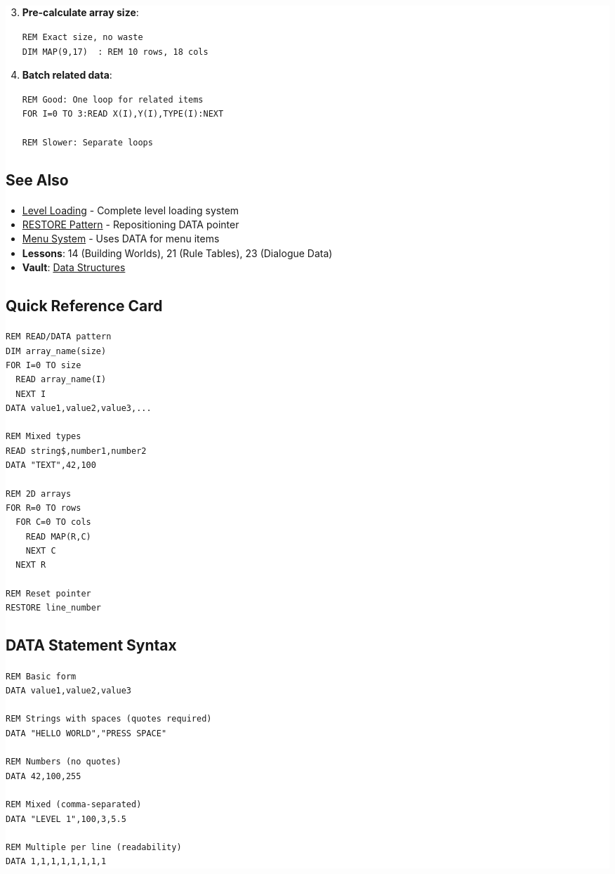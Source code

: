 3. **Pre-calculate array size**:
   ```basic
   REM Exact size, no waste
   DIM MAP(9,17)  : REM 10 rows, 18 cols
   ```

4. **Batch related data**:
   ```basic
   REM Good: One loop for related items
   FOR I=0 TO 3:READ X(I),Y(I),TYPE(I):NEXT

   REM Slower: Separate loops
   ```

## See Also

- [Level Loading](level-loading.md) - Complete level loading system
- [RESTORE Pattern](restore-pattern.md) - Repositioning DATA pointer
- [Menu System](../menus/menu-system.md) - Uses DATA for menu items
- **Lessons**: 14 (Building Worlds), 21 (Rule Tables), 23 (Dialogue Data)
- **Vault**: [Data Structures](/vault/data-structures)

## Quick Reference Card

```basic
REM READ/DATA pattern
DIM array_name(size)
FOR I=0 TO size
  READ array_name(I)
  NEXT I
DATA value1,value2,value3,...

REM Mixed types
READ string$,number1,number2
DATA "TEXT",42,100

REM 2D arrays
FOR R=0 TO rows
  FOR C=0 TO cols
    READ MAP(R,C)
    NEXT C
  NEXT R

REM Reset pointer
RESTORE line_number
```

## DATA Statement Syntax

```basic
REM Basic form
DATA value1,value2,value3

REM Strings with spaces (quotes required)
DATA "HELLO WORLD","PRESS SPACE"

REM Numbers (no quotes)
DATA 42,100,255

REM Mixed (comma-separated)
DATA "LEVEL 1",100,3,5.5

REM Multiple per line (readability)
DATA 1,1,1,1,1,1,1,1
```